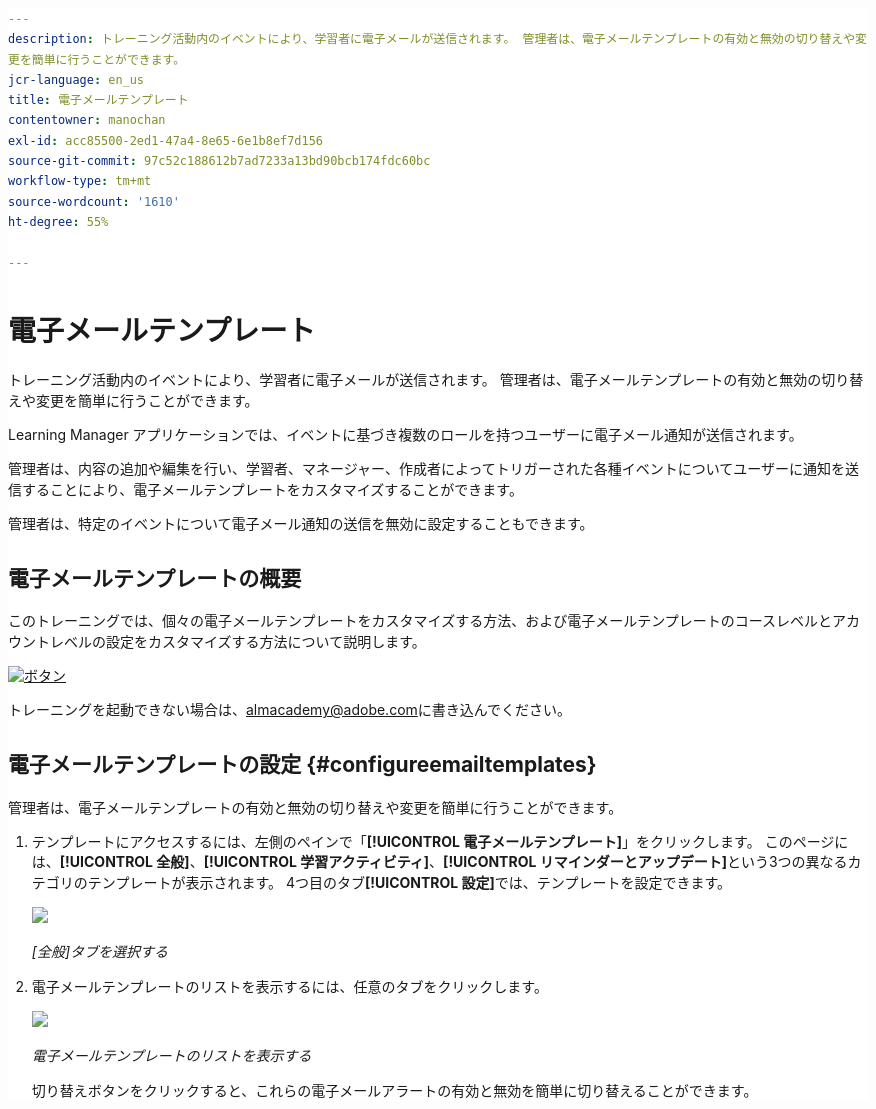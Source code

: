 ```yaml
---
description: トレーニング活動内のイベントにより、学習者に電子メールが送信されます。 管理者は、電子メールテンプレートの有効と無効の切り替えや変更を簡単に行うことができます。
jcr-language: en_us
title: 電子メールテンプレート
contentowner: manochan
exl-id: acc85500-2ed1-47a4-8e65-6e1b8ef7d156
source-git-commit: 97c52c188612b7ad7233a13bd90bcb174fdc60bc
workflow-type: tm+mt
source-wordcount: '1610'
ht-degree: 55%

---
```


# 電子メールテンプレート

トレーニング活動内のイベントにより、学習者に電子メールが送信されます。 管理者は、電子メールテンプレートの有効と無効の切り替えや変更を簡単に行うことができます。

Learning Manager アプリケーションでは、イベントに基づき複数のロールを持つユーザーに電子メール通知が送信されます。

管理者は、内容の追加や編集を行い、学習者、マネージャー、作成者によってトリガーされた各種イベントについてユーザーに通知を送信することにより、電子メールテンプレートをカスタマイズすることができます。

管理者は、特定のイベントについて電子メール通知の送信を無効に設定することもできます。

## 電子メールテンプレートの概要

このトレーニングでは、個々の電子メールテンプレートをカスタマイズする方法、および電子メールテンプレートのコースレベルとアカウントレベルの設定をカスタマイズする方法について説明します。

[![ボタン](assets/launch-training-button.png)](https://content.adobelearningmanageracademy.com/app/learner?accountId=98632#/course/8318925)



トレーニングを起動できない場合は、<almacademy@adobe.com>に書き込んでください。

## 電子メールテンプレートの設定 {#configureemailtemplates}

管理者は、電子メールテンプレートの有効と無効の切り替えや変更を簡単に行うことができます。

1. テンプレートにアクセスするには、左側のペインで「**[!UICONTROL 電子メールテンプレート]**」をクリックします。 このページには、**[!UICONTROL 全般]**、**[!UICONTROL 学習アクティビティ]**、**[!UICONTROL リマインダーとアップデート]**&#x200B;という3つの異なるカテゴリのテンプレートが表示されます。 4つ目のタブ&#x200B;**[!UICONTROL 設定]**&#x200B;では、テンプレートを設定できます。

   ![](assets/categories-of-emailtemplates.png)

   *[全般]タブを選択する*

1. 電子メールテンプレートのリストを表示するには、任意のタブをクリックします。

   ![](assets/email-templates-ingeneraltab.png)

   *電子メールテンプレートのリストを表示する*

   切り替えボタンをクリックすると、これらの電子メールアラートの有効と無効を簡単に切り替えることができます。
